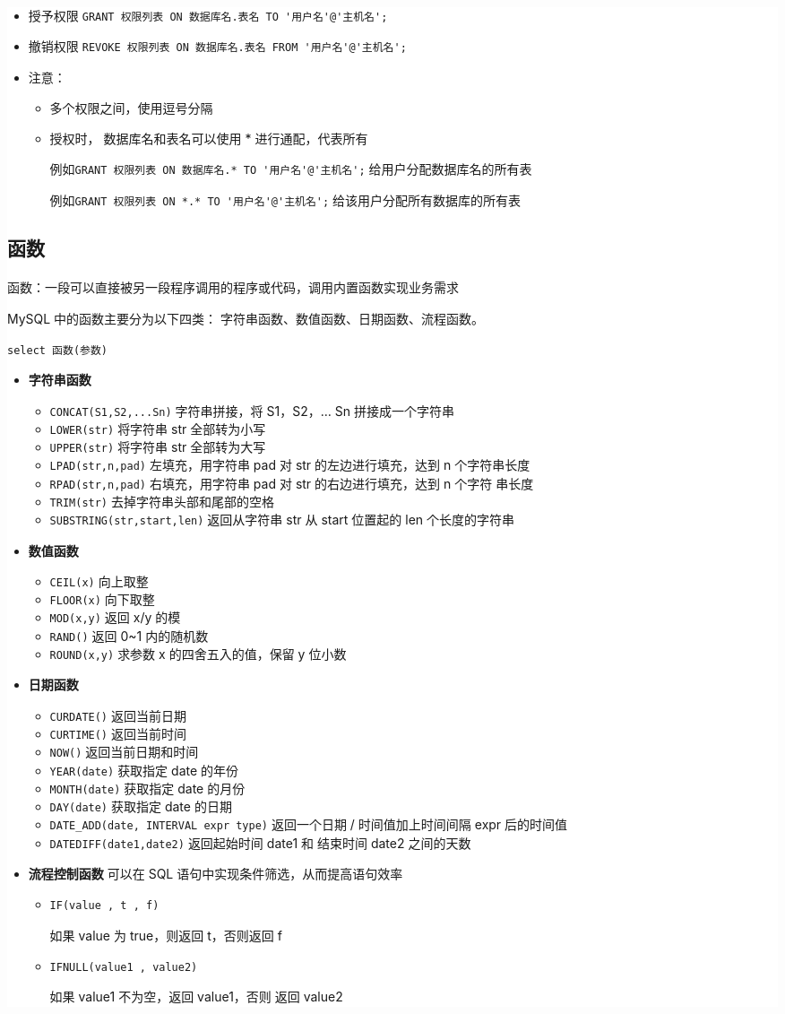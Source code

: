 *   授予权限 `GRANT 权限列表 ON 数据库名.表名 TO '用户名'@'主机名';`
    
*   撤销权限 `REVOKE 权限列表 ON 数据库名.表名 FROM '用户名'@'主机名';`
    
*   注意：
    
    *   多个权限之间，使用逗号分隔
        
    *   授权时， 数据库名和表名可以使用 * 进行通配，代表所有
        
        例如`GRANT 权限列表 ON 数据库名.* TO '用户名'@'主机名';` 给用户分配数据库名的所有表
        
        例如`GRANT 权限列表 ON *.* TO '用户名'@'主机名';` 给该用户分配所有数据库的所有表
        

## 函数

函数：一段可以直接被另一段程序调用的程序或代码，调用内置函数实现业务需求

MySQL 中的函数主要分为以下四类： 字符串函数、数值函数、日期函数、流程函数。

`select 函数(参数)`

*   **字符串函数**
    
    *   `CONCAT(S1,S2,...Sn)` 字符串拼接，将 S1，S2，… Sn 拼接成一个字符串
    *   `LOWER(str)` 将字符串 str 全部转为小写
    *   `UPPER(str)` 将字符串 str 全部转为大写
    *   `LPAD(str,n,pad)` 左填充，用字符串 pad 对 str 的左边进行填充，达到 n 个字符串长度
    *   `RPAD(str,n,pad)` 右填充，用字符串 pad 对 str 的右边进行填充，达到 n 个字符 串长度
    *   `TRIM(str)` 去掉字符串头部和尾部的空格
    *   `SUBSTRING(str,start,len)` 返回从字符串 str 从 start 位置起的 len 个长度的字符串
*   **数值函数**
    
    *   `CEIL(x)` 向上取整
    *   `FLOOR(x)` 向下取整
    *   `MOD(x,y)` 返回 x/y 的模
    *   `RAND()` 返回 0~1 内的随机数
    *   `ROUND(x,y)` 求参数 x 的四舍五入的值，保留 y 位小数
*   **日期函数**
    
    *   `CURDATE()` 返回当前日期
    *   `CURTIME()` 返回当前时间
    *   `NOW()` 返回当前日期和时间
    *   `YEAR(date)` 获取指定 date 的年份
    *   `MONTH(date)` 获取指定 date 的月份
    *   `DAY(date)` 获取指定 date 的日期
    *   `DATE_ADD(date, INTERVAL expr type)` 返回一个日期 / 时间值加上时间间隔 expr 后的时间值
    *   `DATEDIFF(date1,date2)` 返回起始时间 date1 和 结束时间 date2 之间的天数
*   **流程控制函数** 可以在 SQL 语句中实现条件筛选，从而提高语句效率
    
    *   `IF(value , t , f)`
        
        如果 value 为 true，则返回 t，否则返回 f
        
    *   `IFNULL(value1 , value2)`
        
        如果 value1 不为空，返回 value1，否则 返回 value2
        